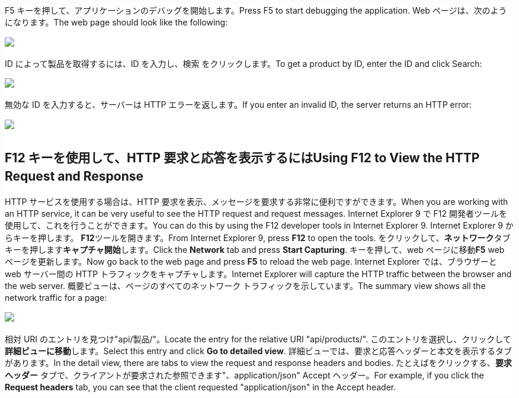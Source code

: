 <span data-ttu-id="03d01-200">F5 キーを押して、アプリケーションのデバッグを開始します。</span><span class="sxs-lookup"><span data-stu-id="03d01-200">Press F5 to start debugging the application.</span></span> <span data-ttu-id="03d01-201">Web ページは、次のようになります。</span><span class="sxs-lookup"><span data-stu-id="03d01-201">The web page should look like the following:</span></span>

![](tutorial-your-first-web-api/_static/image11.png)

<span data-ttu-id="03d01-202">ID によって製品を取得するには、ID を入力し、検索 をクリックします。</span><span class="sxs-lookup"><span data-stu-id="03d01-202">To get a product by ID, enter the ID and click Search:</span></span>

![](tutorial-your-first-web-api/_static/image12.png)

<span data-ttu-id="03d01-203">無効な ID を入力すると、サーバーは HTTP エラーを返します。</span><span class="sxs-lookup"><span data-stu-id="03d01-203">If you enter an invalid ID, the server returns an HTTP error:</span></span>

![](tutorial-your-first-web-api/_static/image13.png)

## <a name="using-f12-to-view-the-http-request-and-response"></a><span data-ttu-id="03d01-204">F12 キーを使用して、HTTP 要求と応答を表示するには</span><span class="sxs-lookup"><span data-stu-id="03d01-204">Using F12 to View the HTTP Request and Response</span></span>

<span data-ttu-id="03d01-205">HTTP サービスを使用する場合は、HTTP 要求を表示、メッセージを要求する非常に便利ですができます。</span><span class="sxs-lookup"><span data-stu-id="03d01-205">When you are working with an HTTP service, it can be very useful to see the HTTP request and request messages.</span></span> <span data-ttu-id="03d01-206">Internet Explorer 9 で F12 開発者ツールを使用して、これを行うことができます。</span><span class="sxs-lookup"><span data-stu-id="03d01-206">You can do this by using the F12 developer tools in Internet Explorer 9.</span></span> <span data-ttu-id="03d01-207">Internet Explorer 9 からキーを押します。 **F12**ツールを開きます。</span><span class="sxs-lookup"><span data-stu-id="03d01-207">From Internet Explorer 9, press **F12** to open the tools.</span></span> <span data-ttu-id="03d01-208">をクリックして、**ネットワーク**タブ キーを押します**キャプチャ開始**します。</span><span class="sxs-lookup"><span data-stu-id="03d01-208">Click the **Network** tab and press **Start Capturing**.</span></span> <span data-ttu-id="03d01-209">キーを押して、web ページに移動**F5** web ページを更新します。</span><span class="sxs-lookup"><span data-stu-id="03d01-209">Now go back to the web page and press **F5** to reload the web page.</span></span> <span data-ttu-id="03d01-210">Internet Explorer では、ブラウザーと web サーバー間の HTTP トラフィックをキャプチャします。</span><span class="sxs-lookup"><span data-stu-id="03d01-210">Internet Explorer will capture the HTTP traffic between the browser and the web server.</span></span> <span data-ttu-id="03d01-211">概要ビューは、ページのすべてのネットワーク トラフィックを示しています。</span><span class="sxs-lookup"><span data-stu-id="03d01-211">The summary view shows all the network traffic for a page:</span></span>

![](tutorial-your-first-web-api/_static/image14.png)

<span data-ttu-id="03d01-212">相対 URI のエントリを見つけ"api/製品/"。</span><span class="sxs-lookup"><span data-stu-id="03d01-212">Locate the entry for the relative URI "api/products/".</span></span> <span data-ttu-id="03d01-213">このエントリを選択し、クリックして**詳細ビューに移動**します。</span><span class="sxs-lookup"><span data-stu-id="03d01-213">Select this entry and click **Go to detailed view**.</span></span> <span data-ttu-id="03d01-214">詳細ビューでは、要求と応答ヘッダーと本文を表示するタブがあります。</span><span class="sxs-lookup"><span data-stu-id="03d01-214">In the detail view, there are tabs to view the request and response headers and bodies.</span></span> <span data-ttu-id="03d01-215">たとえばをクリックする、**要求ヘッダー**  タブで、クライアントが要求された参照できます&quot;、application/json&quot; Accept ヘッダー。</span><span class="sxs-lookup"><span data-stu-id="03d01-215">For example, if you click the **Request headers** tab, you can see that the client requested &quot;application/json&quot; in the Accept header.</span></span>
